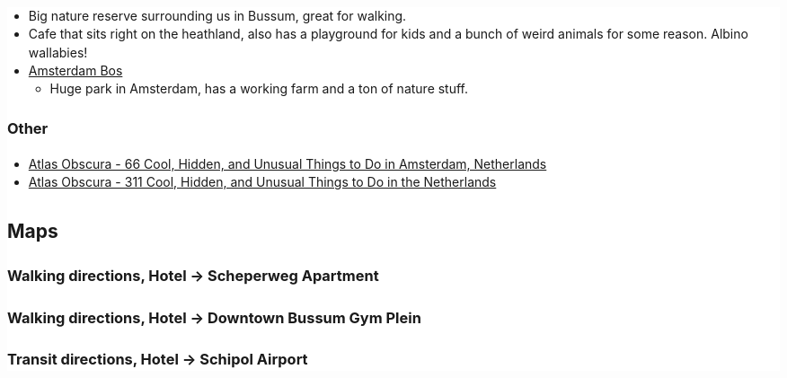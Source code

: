   - Big nature reserve surrounding us in Bussum, great for walking.
  - Cafe that sits right on the heathland, also has a playground for kids and a bunch of weird animals for some reason. Albino wallabies!
- [Amsterdam Bos](https://www.amsterdamsebos.nl/)
  - Huge park in Amsterdam, has a working farm and a ton of nature stuff.

### Other

- [Atlas Obscura - 66 Cool, Hidden, and Unusual Things to Do in Amsterdam, Netherlands](https://www.atlasobscura.com/things-to-do/amsterdam-netherlands)
- [Atlas Obscura - 311 Cool, Hidden, and Unusual Things to Do in the Netherlands](https://www.atlasobscura.com/things-to-do/netherlands)

## Maps

### Walking directions, Hotel -> Scheperweg Apartment

<iframe src="https://www.google.com/maps/embed?pb=!1m28!1m12!1m3!1d2441.7965898689563!2d5.162863413115716!3d52.26523870494225!2m3!1f0!2f0!3f0!3m2!1i1024!2i768!4f13.1!4m13!3e3!4m5!1s0x47c613595d23eda7%3A0xba8d3b36575ff531!2sBastion%20Hotel%20Bussum%20-%20Hilversum%2C%20Struikheiweg%203%2C%201406%20TK%20Bussum!3m2!1d52.2658426!2d5.1623339!4m5!1s0x47c614a0aa6ced49%3A0xa121d3299c173ca8!2sScheperweg%2019%2C%20Bussum!3m2!1d52.2646218!2d5.1685013!5e0!3m2!1sen!2snl!4v1693476883201!5m2!1sen!2snl" width="600" height="450" style="border:0;" allowfullscreen="" loading="lazy" referrerpolicy="no-referrer-when-downgrade"></iframe>

### Walking directions, Hotel -> Downtown Bussum Gym Plein

<iframe src="https://www.google.com/maps/embed?pb=!1m26!1m12!1m3!1d9765.380254364421!2d5.151554280760561!3d52.27343717994416!2m3!1f0!2f0!3f0!3m2!1i1024!2i768!4f13.1!4m11!3e3!4m5!1s0x47c613595d23eda7%3A0xba8d3b36575ff531!2sBastion%20Hotel%20Bussum%20-%20Hilversum%2C%20Struikheiweg%203%2C%201406%20TK%20Bussum!3m2!1d52.2658426!2d5.1623339!4m3!3m2!1d52.274309599999995!2d5.1630666!5e0!3m2!1sen!2snl!4v1693477043843!5m2!1sen!2snl" width="600" height="450" style="border:0;" allowfullscreen="" loading="lazy" referrerpolicy="no-referrer-when-downgrade"></iframe>

### Transit directions, Hotel -> Schipol Airport

<iframe src="https://www.google.com/maps/embed?pb=!1m28!1m12!1m3!1d156114.75841921783!2d4.806534337132807!3d52.31068376242232!2m3!1f0!2f0!3f0!3m2!1i1024!2i768!4f13.1!4m13!3e3!4m5!1s0x47c613595d23eda7%3A0xba8d3b36575ff531!2sBastion%20Hotel%20Bussum%20-%20Hilversum%2C%20Struikheiweg%203%2C%201406%20TK%20Bussum!3m2!1d52.2658426!2d5.1623339!4m5!1s0x47c5e134e0fd162d%3A0xc7d51583f1cef188!2sSchiphol%20(AMS)%2C%20Schiphol!3m2!1d52.3130253!2d4.7724781!5e0!3m2!1sen!2snl!4v1693477536303!5m2!1sen!2snl" width="600" height="450" style="border:0;" allowfullscreen="" loading="lazy" referrerpolicy="no-referrer-when-downgrade"></iframe>
